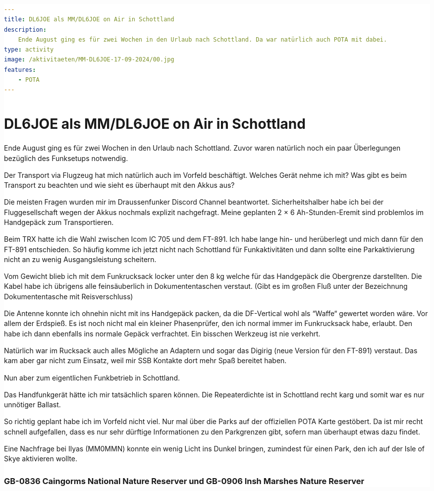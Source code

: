 ```yaml
---
title: DL6JOE als MM/DL6JOE on Air in Schottland
description:
    Ende August ging es für zwei Wochen in den Urlaub nach Schottland. Da war natürlich auch POTA mit dabei.
type: activity
image: /aktivitaeten/MM-DL6JOE-17-09-2024/00.jpg
features:
    - POTA
---
```


# DL6JOE als MM/DL6JOE on Air in Schottland

Ende August ging es für zwei Wochen in den Urlaub nach Schottland. Zuvor waren natürlich noch ein paar Überlegungen bezüglich des Funksetups notwendig. 

Der Transport via Flugzeug hat mich natürlich auch im Vorfeld beschäftigt. Welches Gerät nehme ich mit? Was gibt es beim Transport zu beachten und wie sieht es überhaupt mit den Akkus aus? 

Die meisten Fragen wurden mir im Draussenfunker Discord Channel beantwortet. Sicherheitshalber habe ich bei der Fluggesellschaft wegen der Akkus nochmals explizit nachgefragt. Meine geplanten 2 × 6 Ah-Stunden-Eremit sind problemlos im Handgepäck zum Transportieren.

Beim TRX hatte ich die Wahl zwischen Icom IC 705 und dem FT-891. Ich habe lange hin- und herüberlegt und mich dann für den FT-891 entschieden. So häufig komme ich jetzt nicht nach Schottland für Funkaktivitäten und dann sollte eine Parkaktivierung nicht an zu wenig Ausgangsleistung scheitern. 

Vom Gewicht blieb ich mit dem Funkrucksack locker unter den 8 kg welche für das Handgepäck die Obergrenze darstellten. Die Kabel habe ich übrigens alle feinsäuberlich in Dokumententaschen verstaut. (Gibt es im großen Fluß unter der Bezeichnung Dokumententasche mit Reisverschluss)

Die Antenne konnte ich ohnehin nicht mit ins Handgepäck packen, da die DF-Vertical wohl als “Waffe“ gewertet worden wäre. Vor allem der Erdspieß. Es ist noch nicht mal ein kleiner Phasenprüfer, den ich normal immer im Funkrucksack habe, erlaubt. Den habe ich dann ebenfalls ins normale Gepäck verfrachtet. Ein bisschen Werkzeug ist nie verkehrt. 

Natürlich war im Rucksack auch alles Mögliche an Adaptern und sogar das Digirig (neue Version für den FT-891) verstaut. Das kam aber gar nicht zum Einsatz, weil mir SSB Kontakte dort mehr Spaß bereitet haben.

Nun aber zum eigentlichen Funkbetrieb in Schottland. 

Das Handfunkgerät hätte ich mir tatsächlich sparen können. Die Repeaterdichte ist in Schottland recht karg und somit war es nur unnötiger Ballast. 

So richtig geplant habe ich im Vorfeld nicht viel. Nur mal über die Parks auf der offiziellen POTA Karte gestöbert. Da ist mir recht schnell aufgefallen, dass es nur sehr dürftige Informationen zu den Parkgrenzen gibt, sofern man überhaupt etwas dazu findet. 

Eine Nachfrage bei Ilyas (MM0MMN) konnte ein wenig Licht ins Dunkel bringen, zumindest für einen Park, den ich auf der Isle of Skye aktivieren wollte. 

### GB-0836 Caingorms National Nature Reserver und GB-0906 Insh Marshes Nature Reserver

